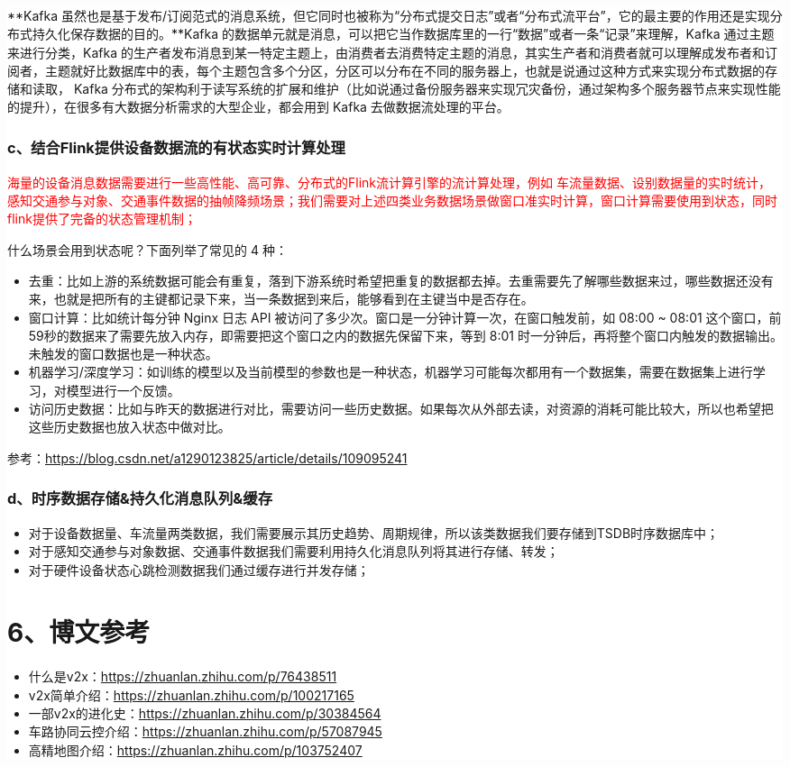 **Kafka 虽然也是基于发布/订阅范式的消息系统，但它同时也被称为“分布式提交日志”或者“分布式流平台”，它的最主要的作用还是实现分布式持久化保存数据的目的。**Kafka 的数据单元就是消息，可以把它当作数据库里的一行“数据”或者一条“记录”来理解，Kafka 通过主题来进行分类，Kafka 的生产者发布消息到某一特定主题上，由消费者去消费特定主题的消息，其实生产者和消费者就可以理解成发布者和订阅者，主题就好比数据库中的表，每个主题包含多个分区，分区可以分布在不同的服务器上，也就是说通过这种方式来实现分布式数据的存储和读取， Kafka 分布式的架构利于读写系统的扩展和维护（比如说通过备份服务器来实现冗灾备份，通过架构多个服务器节点来实现性能的提升），在很多有大数据分析需求的大型企业，都会用到 Kafka 去做数据流处理的平台。

### c、结合Flink提供设备数据流的有状态实时计算处理

<font color='red'>海量的设备消息数据需要进行一些高性能、高可靠、分布式的Flink流计算引擎的流计算处理，例如 车流量数据、设别数据量的实时统计，感知交通参与对象、交通事件数据的抽帧降频场景；我们需要对上述四类业务数据场景做窗口准实时计算，窗口计算需要使用到状态，同时flink提供了完备的状态管理机制；</font>

什么场景会用到状态呢？下面列举了常见的 4 种：

- 去重：比如上游的系统数据可能会有重复，落到下游系统时希望把重复的数据都去掉。去重需要先了解哪些数据来过，哪些数据还没有来，也就是把所有的主键都记录下来，当一条数据到来后，能够看到在主键当中是否存在。
- 窗口计算：比如统计每分钟 Nginx 日志 API 被访问了多少次。窗口是一分钟计算一次，在窗口触发前，如 08:00 ~ 08:01 这个窗口，前59秒的数据来了需要先放入内存，即需要把这个窗口之内的数据先保留下来，等到 8:01 时一分钟后，再将整个窗口内触发的数据输出。未触发的窗口数据也是一种状态。
- 机器学习/深度学习：如训练的模型以及当前模型的参数也是一种状态，机器学习可能每次都用有一个数据集，需要在数据集上进行学习，对模型进行一个反馈。
- 访问历史数据：比如与昨天的数据进行对比，需要访问一些历史数据。如果每次从外部去读，对资源的消耗可能比较大，所以也希望把这些历史数据也放入状态中做对比。

参考：https://blog.csdn.net/a1290123825/article/details/109095241

### d、时序数据存储&持久化消息队列&缓存

- 对于设备数据量、车流量两类数据，我们需要展示其历史趋势、周期规律，所以该类数据我们要存储到TSDB时序数据库中；
- 对于感知交通参与对象数据、交通事件数据我们需要利用持久化消息队列将其进行存储、转发；
- 对于硬件设备状态心跳检测数据我们通过缓存进行并发存储；

# 6、博文参考

- 什么是v2x：https://zhuanlan.zhihu.com/p/76438511
- v2x简单介绍：https://zhuanlan.zhihu.com/p/100217165
- 一部v2x的进化史：https://zhuanlan.zhihu.com/p/30384564
- 车路协同云控介绍：https://zhuanlan.zhihu.com/p/57087945
- 高精地图介绍：https://zhuanlan.zhihu.com/p/103752407